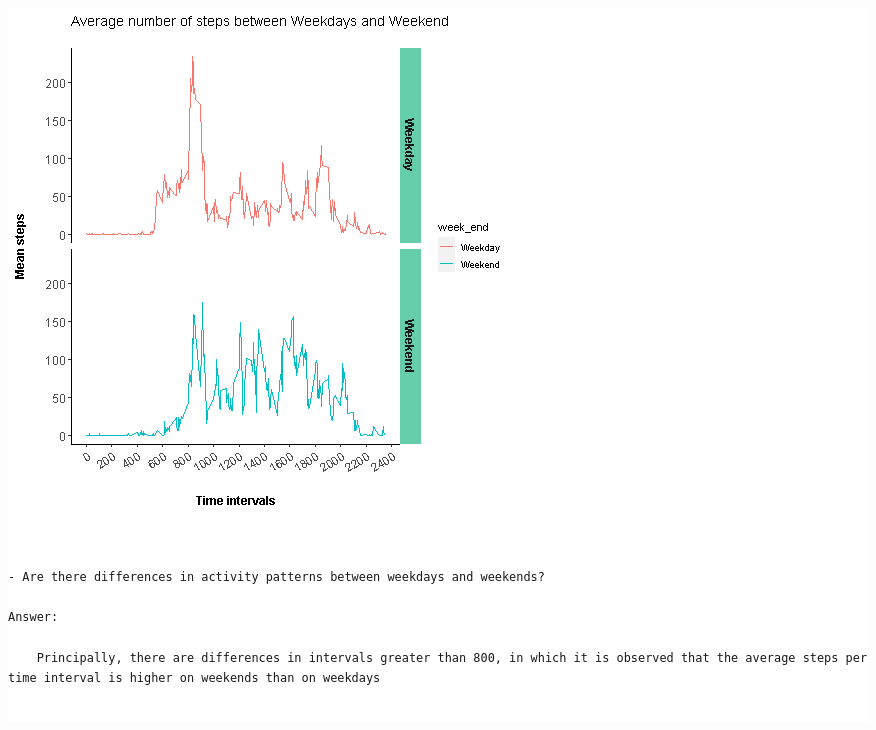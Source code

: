 ![plot of chunk unnamed-chunk-18](figure/unnamed-chunk-18-1.png)


<br>

```
- Are there differences in activity patterns between weekdays and weekends?

Answer:

    Principally, there are differences in intervals greater than 800, in which it is observed that the average steps per time interval is higher on weekends than on weekdays

```

<br>
